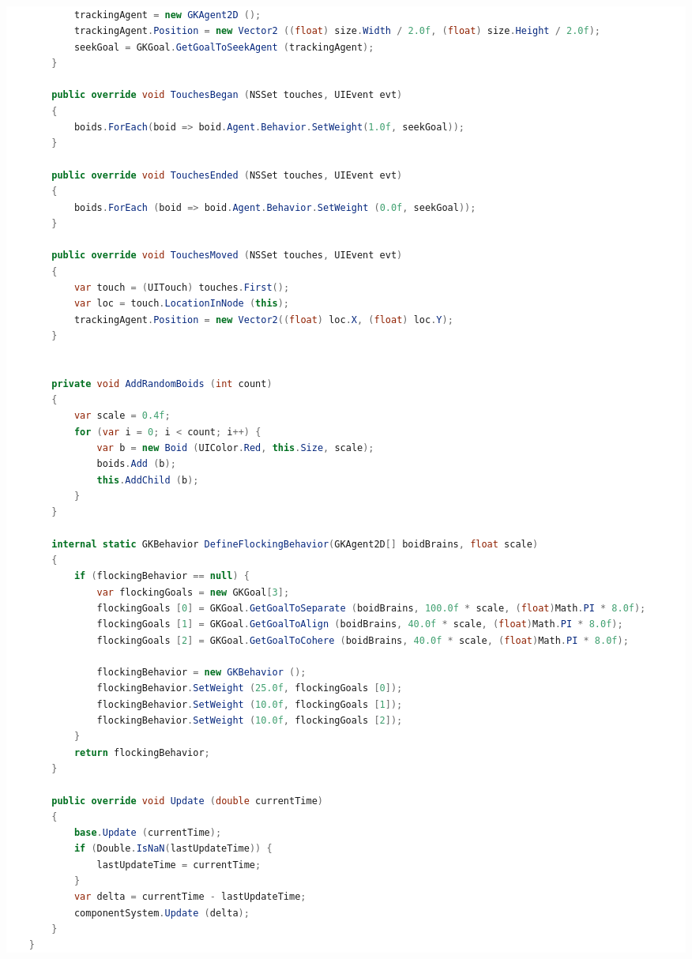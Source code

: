 ```csharp
            trackingAgent = new GKAgent2D ();
            trackingAgent.Position = new Vector2 ((float) size.Width / 2.0f, (float) size.Height / 2.0f);
            seekGoal = GKGoal.GetGoalToSeekAgent (trackingAgent);
        }

        public override void TouchesBegan (NSSet touches, UIEvent evt)
        {
            boids.ForEach(boid => boid.Agent.Behavior.SetWeight(1.0f, seekGoal));
        }

        public override void TouchesEnded (NSSet touches, UIEvent evt)
        {
            boids.ForEach (boid => boid.Agent.Behavior.SetWeight (0.0f, seekGoal));
        }

        public override void TouchesMoved (NSSet touches, UIEvent evt)
        {
            var touch = (UITouch) touches.First();
            var loc = touch.LocationInNode (this);
            trackingAgent.Position = new Vector2((float) loc.X, (float) loc.Y);
        }


        private void AddRandomBoids (int count)
        {
            var scale = 0.4f;
            for (var i = 0; i < count; i++) {
                var b = new Boid (UIColor.Red, this.Size, scale);
                boids.Add (b);
                this.AddChild (b);
            }
        }

        internal static GKBehavior DefineFlockingBehavior(GKAgent2D[] boidBrains, float scale)
        {
            if (flockingBehavior == null) {
                var flockingGoals = new GKGoal[3];
                flockingGoals [0] = GKGoal.GetGoalToSeparate (boidBrains, 100.0f * scale, (float)Math.PI * 8.0f);
                flockingGoals [1] = GKGoal.GetGoalToAlign (boidBrains, 40.0f * scale, (float)Math.PI * 8.0f);
                flockingGoals [2] = GKGoal.GetGoalToCohere (boidBrains, 40.0f * scale, (float)Math.PI * 8.0f);

                flockingBehavior = new GKBehavior ();
                flockingBehavior.SetWeight (25.0f, flockingGoals [0]);
                flockingBehavior.SetWeight (10.0f, flockingGoals [1]);
                flockingBehavior.SetWeight (10.0f, flockingGoals [2]);
            }
            return flockingBehavior;
        }

        public override void Update (double currentTime)
        {
            base.Update (currentTime);
            if (Double.IsNaN(lastUpdateTime)) {
                lastUpdateTime = currentTime;
            }
            var delta = currentTime - lastUpdateTime;
            componentSystem.Update (delta);
        }
    }
```